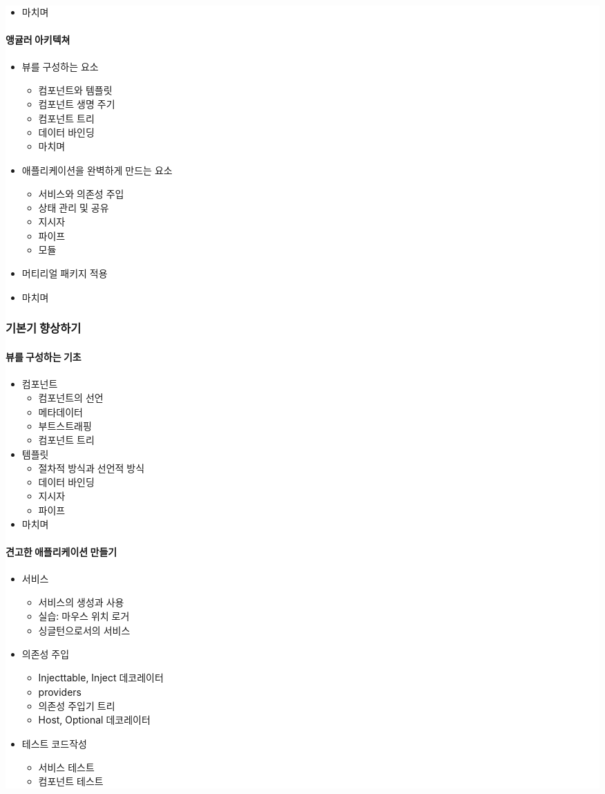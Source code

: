 - 마치며

#### 앵귤러 아키텍쳐

- 뷰를 구성하는 요소
    - 컴포넌트와 템플릿
    - 컴포넌트 생명 주기
    - 컴포넌트 트리
    - 데이터 바인딩
    - 마치며

- 애플리케이션을 완벽하게 만드는 요소
    - 서비스와 의존성 주입
    - 상태 관리 및 공유
    - 지시자
    - 파이프
    - 모듈

- 머티리얼 패키지 적용

- 마치며

### 기본기 향상하기

#### 뷰를 구성하는 기초

- 컴포넌트
    - 컴포넌트의 선언
    - 메타데이터
    - 부트스트래핑
    - 컴포넌트 트리
- 템플릿
    - 절차적 방식과 선언적 방식
    - 데이터 바인딩
    - 지시자
    - 파이프
- 마치며

#### 견고한 애플리케이션 만들기

- 서비스
    - 서비스의 생성과 사용
    - 실습: 마우스 위치 로거
    - 싱글턴으로서의 서비스

- 의존성 주입
    - Injecttable, Inject 데코레이터
    - providers
    - 의존성 주입기 트리
    - Host, Optional 데코레이터

- 테스트 코드작성
    - 서비스 테스트
    - 컴포넌트 테스트
